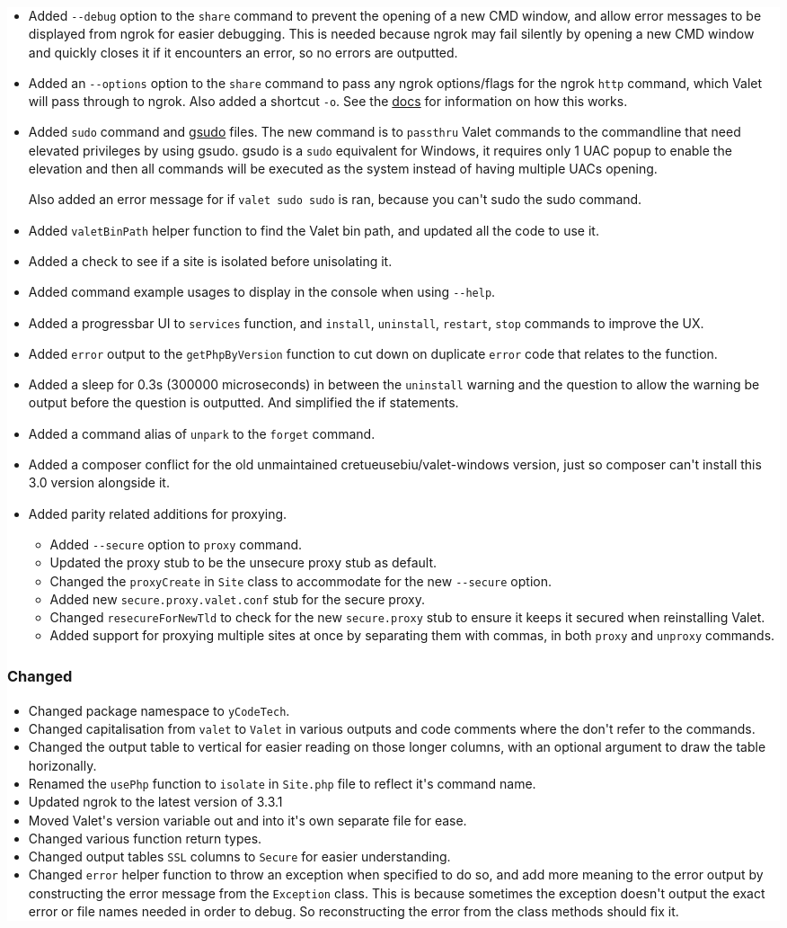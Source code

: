 -   Added `--debug` option to the `share` command to prevent the opening of a new CMD window, and allow error messages to be displayed from ngrok for easier debugging. This is needed because ngrok may fail silently by opening a new CMD window and quickly closes it if it encounters an error, so no errors are outputted.
-   Added an `--options` option to the `share` command to pass any ngrok options/flags for the ngrok `http` command, which Valet will pass through to ngrok. Also added a shortcut `-o`. See the [docs](https://github.com/yCodeTech/valet-windows/blob/master/README.md#notes-for-all---options) for information on how this works.
-   Added `sudo` command and [gsudo](https://github.com/gerardog/gsudo) files. The new command is to `passthru` Valet commands to the commandline that need elevated privileges by using gsudo. gsudo is a `sudo` equivalent for Windows, it requires only 1 UAC popup to enable the elevation and then all commands will be executed as the system instead of having multiple UACs opening.

    Also added an error message for if `valet sudo sudo` is ran, because you can't sudo the sudo command.

-   Added `valetBinPath` helper function to find the Valet bin path, and updated all the code to use it.
-   Added a check to see if a site is isolated before unisolating it.
-   Added command example usages to display in the console when using `--help`.
-   Added a progressbar UI to `services` function, and `install`, `uninstall`, `restart`, `stop` commands to improve the UX.
-   Added `error` output to the `getPhpByVersion` function to cut down on duplicate `error` code that relates to the function.
-   Added a sleep for 0.3s (300000 microseconds) in between the `uninstall` warning and the question to allow the warning be output before the question is outputted. And simplified the if statements.
-   Added a command alias of `unpark` to the `forget` command.
-   Added a composer conflict for the old unmaintained cretueusebiu/valet-windows version, just so composer can't install this 3.0 version alongside it.
-   Added parity related additions for proxying.
    -   Added `--secure` option to `proxy` command.
    -   Updated the proxy stub to be the unsecure proxy stub as default.
    -   Changed the `proxyCreate` in `Site` class to accommodate for the new `--secure` option.
    -   Added new `secure.proxy.valet.conf` stub for the secure proxy.
    -   Changed `resecureForNewTld` to check for the new `secure.proxy` stub to ensure it keeps it secured when reinstalling Valet.
    -   Added support for proxying multiple sites at once by separating them with commas, in both `proxy` and `unproxy` commands.

### Changed

-   Changed package namespace to `yCodeTech`.
-   Changed capitalisation from `valet` to `Valet` in various outputs and code comments where the don't refer to the commands.
-   Changed the output table to vertical for easier reading on those longer columns, with an optional argument to draw the table horizonally.
-   Renamed the `usePhp` function to `isolate` in `Site.php` file to reflect it's command name.
-   Updated ngrok to the latest version of 3.3.1
-   Moved Valet's version variable out and into it's own separate file for ease.
-   Changed various function return types.
-   Changed output tables `SSL` columns to `Secure` for easier understanding.
-   Changed `error` helper function to throw an exception when specified to do so, and add more meaning to the error output by constructing the error message from the `Exception` class. This is because sometimes the exception doesn't output the exact error or file names needed in order to debug. So reconstructing the error from the class methods should fix it.
